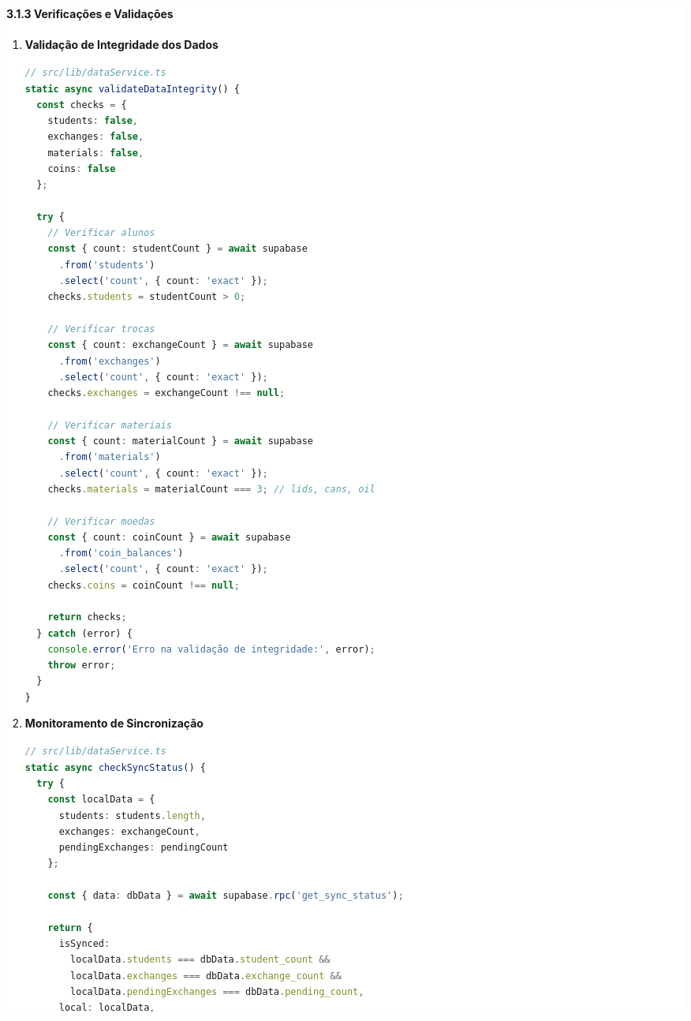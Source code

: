 #### 3.1.3 Verificações e Validações

1. **Validação de Integridade dos Dados**
   ```typescript
   // src/lib/dataService.ts
   static async validateDataIntegrity() {
     const checks = {
       students: false,
       exchanges: false,
       materials: false,
       coins: false
     };

     try {
       // Verificar alunos
       const { count: studentCount } = await supabase
         .from('students')
         .select('count', { count: 'exact' });
       checks.students = studentCount > 0;

       // Verificar trocas
       const { count: exchangeCount } = await supabase
         .from('exchanges')
         .select('count', { count: 'exact' });
       checks.exchanges = exchangeCount !== null;

       // Verificar materiais
       const { count: materialCount } = await supabase
         .from('materials')
         .select('count', { count: 'exact' });
       checks.materials = materialCount === 3; // lids, cans, oil

       // Verificar moedas
       const { count: coinCount } = await supabase
         .from('coin_balances')
         .select('count', { count: 'exact' });
       checks.coins = coinCount !== null;

       return checks;
     } catch (error) {
       console.error('Erro na validação de integridade:', error);
       throw error;
     }
   }
   ```

2. **Monitoramento de Sincronização**
   ```typescript
   // src/lib/dataService.ts
   static async checkSyncStatus() {
     try {
       const localData = {
         students: students.length,
         exchanges: exchangeCount,
         pendingExchanges: pendingCount
       };

       const { data: dbData } = await supabase.rpc('get_sync_status');

       return {
         isSynced: 
           localData.students === dbData.student_count &&
           localData.exchanges === dbData.exchange_count &&
           localData.pendingExchanges === dbData.pending_count,
         local: localData,
   ```